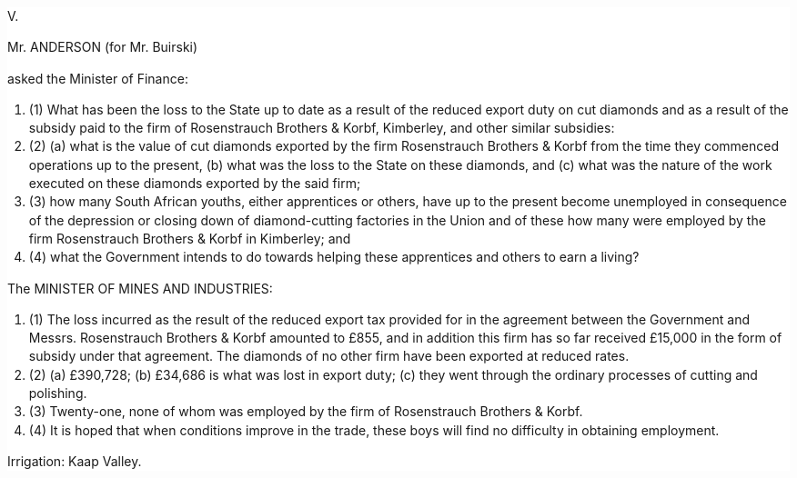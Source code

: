 <question by="#anderson" to="#minister_of_finance">

<num>V.</num>

<from>Mr. ANDERSON (for Mr. Buirski)</from>

<p>asked the Minister of Finance:</p>

<ol>

<li>(1) What has been the loss to the State up to date as a result of the reduced export duty on cut diamonds and as a result of the subsidy paid to the firm of Rosenstrauch Brothers &#x0026; Korbf, Kimberley, and other similar subsidies:</li>

<li>(2) (a) what is the value of cut diamonds exported by the firm Rosenstrauch Brothers &#x0026; Korbf from the time they commenced operations up to the present, (b) what was the loss to the State on these diamonds, and (c) what was the nature of the work executed on these diamonds exported by the said firm;</li>

<li>(3) how many South African youths, either apprentices or others, have up to the present become unemployed in consequence of the depression or closing down of diamond-cutting factories in the Union and of these how many were employed by the firm Rosenstrauch Brothers &#x0026; Korbf in Kimberley; and</li>

<li>(4) what the Government intends to do towards helping these apprentices and others to earn a living?</li>

</ol>

</question>

<answer by="#minister_of_mines_and_industries" to="#munnik">

<from>The MINISTER OF MINES AND INDUSTRIES:</from>

<ol>

<li>(1) The loss incurred as the result of the reduced export tax provided for in the agreement between the Government and Messrs. Rosenstrauch Brothers &#x0026; Korbf amounted to &#x00A3;855, and in addition this firm has so far received &#x00A3;15,000 in the form of subsidy under that agreement. The diamonds of no other firm have been exported at reduced rates.</li>

<li>(2) (a) &#x00A3;390,728; (b) &#x00A3;34,686 is what was lost in export duty; (c) they went through the ordinary processes of cutting and polishing.</li>

<li>(3) Twenty-one, none of whom was employed by the firm of Rosenstrauch Brothers &#x0026; Korbf.</li>

<li>(4) It is hoped that when conditions improve in the trade, these boys will find no difficulty in obtaining employment.</li>

</ol>

</answer>

</oralStatements>

<oralStatements>

<heading>Irrigation: Kaap Valley.</heading>
